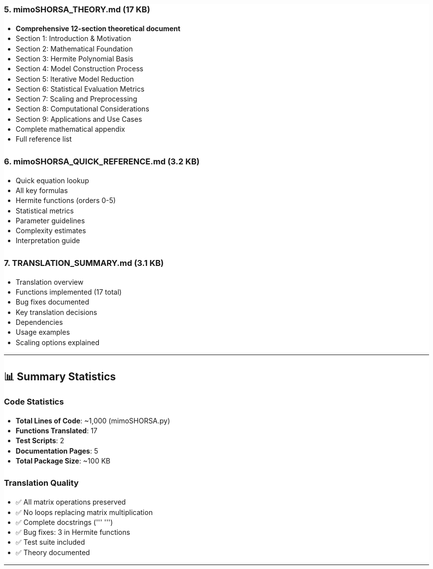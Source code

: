 ### 5. **mimoSHORSA_THEORY.md** (17 KB)
   - **Comprehensive 12-section theoretical document**
   - Section 1: Introduction & Motivation
   - Section 2: Mathematical Foundation
   - Section 3: Hermite Polynomial Basis
   - Section 4: Model Construction Process
   - Section 5: Iterative Model Reduction
   - Section 6: Statistical Evaluation Metrics
   - Section 7: Scaling and Preprocessing
   - Section 8: Computational Considerations
   - Section 9: Applications and Use Cases
   - Complete mathematical appendix
   - Full reference list

### 6. **mimoSHORSA_QUICK_REFERENCE.md** (3.2 KB)
   - Quick equation lookup
   - All key formulas
   - Hermite functions (orders 0-5)
   - Statistical metrics
   - Parameter guidelines
   - Complexity estimates
   - Interpretation guide

### 7. **TRANSLATION_SUMMARY.md** (3.1 KB)
   - Translation overview
   - Functions implemented (17 total)
   - Bug fixes documented
   - Key translation decisions
   - Dependencies
   - Usage examples
   - Scaling options explained

---

## 📊 Summary Statistics

### Code Statistics
- **Total Lines of Code**: ~1,000 (mimoSHORSA.py)
- **Functions Translated**: 17
- **Test Scripts**: 2
- **Documentation Pages**: 5
- **Total Package Size**: ~100 KB

### Translation Quality
- ✅ All matrix operations preserved
- ✅ No loops replacing matrix multiplication
- ✅ Complete docstrings (''' ''')
- ✅ Bug fixes: 3 in Hermite functions
- ✅ Test suite included
- ✅ Theory documented

---